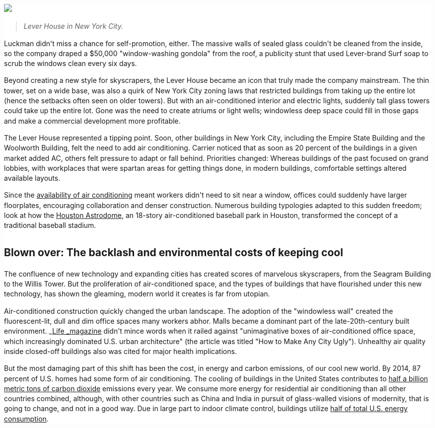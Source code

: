 ![ ](https://cdn0.vox-cdn.com/thumbor/G-QK72jIhvns_q_7-wZRrY8wC_0=/1000x0/filters:no_upscale\(\)/cdn0.vox-cdn.com/uploads/chorus_asset/file/8484715/7219240106_3656856db3_o.jpg)

> _Lever House in New York City._

Luckman didn't miss a chance for self-promotion, either. The massive walls of sealed glass couldn't be cleaned from the inside, so the company draped a $50,000 "window-washing gondola" from the roof, a publicity stunt that used Lever-brand Surf soap to scrub the windows clean every six days.

Beyond creating a new style for skyscrapers, the Lever House became an icon that truly made the company mainstream. The thin tower, set on a wide base, was also a quirk of New York City zoning laws that restricted buildings from taking up the entire lot (hence the setbacks often seen on older towers). But with an air-conditioned interior and electric lights, suddenly tall glass towers could take up the entire lot. Gone was the need to create atriums or light wells; windowless deep space could fill in those gaps and make a commercial development more profitable.

The Lever House represented a tipping point. Soon, other buildings in New York City, including the Empire State Building and the Woolworth Building, felt the need to add air conditioning. Carrier noticed that as soon as 20 percent of the buildings in a given market added AC, others felt pressure to adapt or fall behind. Priorities changed: Whereas buildings of the past focused on grand lobbies, with workplaces that were spartan areas for getting things done, in modern buildings, comfortable settings altered available layouts.

Since the [availability of air conditioning](https://www.nytimes.com/roomfordebate/2012/06/21/should-air-conditioning-go-global-or-be-rationed-away/air-conditioning-is-crucial-to-modern-life) meant workers didn't need to sit near a window, offices could suddenly have larger floorplates, encouraging collaboration and denser construction. Numerous building typologies adapted to this sudden freedom; look at how the [Houston Astrodome](https://www.curbed.com/2015/3/9/9983218/astrodome-archival-shots-50th-birthday), an 18-story air-conditioned baseball park in Houston, transformed the concept of a traditional baseball stadium.

## Blown over: The backlash and environmental costs of keeping cool

The confluence of new technology and expanding cities has created scores of marvelous skyscrapers, from the Seagram Building to the Willis Tower. But the proliferation of air-conditioned space, and the types of buildings that have flourished under this new technology, has shown the gleaming, modern world it creates is far from utopian.

Air-conditioned construction quickly changed the urban landscape. The adoption of the "windowless wall" created the fluorescent-lit, dull and dim office spaces many workers abhor. Malls became a dominant part of the late-20th-century built environment. _[Life _magazine](https://books.google.com/books?id=H1IEAAAAMBAJ&pg=PA4&lpg=PA4&dq=unimaginative+boxes+of+air-conditioned+office+space,+which+increasingly+dominated+U.S.+urban+architecture+life&source=bl&ots=nZqwiWpPKY&sig=RewKSpeloucczgbCiQZScXKxdUo&hl=en&sa=X&ved=0ahUKEwii97ioh-HTAhXDLSYKHUBACr0Q6AEIKTAB#v=onepage&q=unimaginative%20boxes%20of%20air-conditioned%20office%20space%2C%20which%20increasingly%20dominated%20U.S.%20urban%20architecture%20life&f=false) didn't mince words when it railed against "unimaginative boxes of air-conditioned office space, which increasingly dominated U.S. urban architecture" (the article was titled "How to Make Any City Ugly"). Unhealthy air quality inside closed-off buildings also was cited for major health implications.

But the most damaging part of this shift has been the cost, in energy and carbon emissions, of our cool new world. By 2014, 87 percent of U.S. homes had some form of air conditioning. The cooling of buildings in the United States contributes to [half a billion metric tons of carbon dioxide](https://www.nytimes.com/roomfordebate/2012/06/21/should-air-conditioning-go-global-or-be-rationed-away/air-conditioning-is-a-luxury-the-world-cant-afford) emissions every year. We consume more energy for residential air conditioning than all other countries combined, although, with other countries such as China and India in pursuit of glass-walled visions of modernity, that is going to change, and not in a good way. Due in large part to indoor climate control, buildings utilize [half of total U.S. energy consumption](http://architecture2030.org/files/2030FactSheet_published.pdf).

